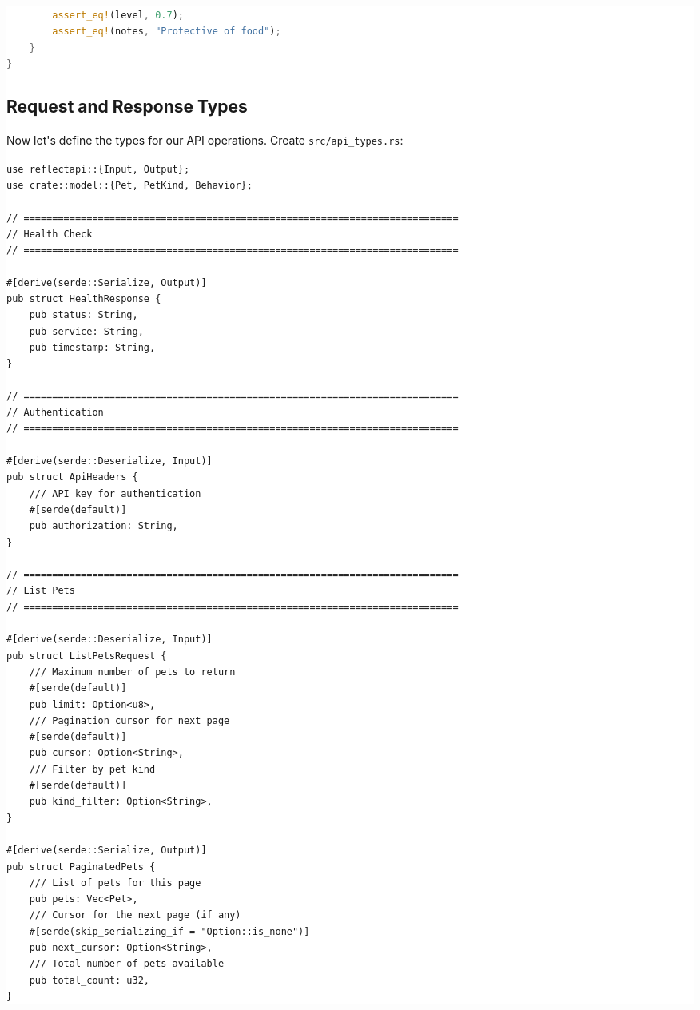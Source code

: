 ```rust
        assert_eq!(level, 0.7);
        assert_eq!(notes, "Protective of food");
    }
}
```

## Request and Response Types

Now let's define the types for our API operations. Create `src/api_types.rs`:

```rust,ignore,ignore
use reflectapi::{Input, Output};
use crate::model::{Pet, PetKind, Behavior};

// ============================================================================
// Health Check
// ============================================================================

#[derive(serde::Serialize, Output)]
pub struct HealthResponse {
    pub status: String,
    pub service: String,
    pub timestamp: String,
}

// ============================================================================
// Authentication
// ============================================================================

#[derive(serde::Deserialize, Input)]
pub struct ApiHeaders {
    /// API key for authentication
    #[serde(default)]
    pub authorization: String,
}

// ============================================================================
// List Pets
// ============================================================================

#[derive(serde::Deserialize, Input)]
pub struct ListPetsRequest {
    /// Maximum number of pets to return
    #[serde(default)]
    pub limit: Option<u8>,
    /// Pagination cursor for next page
    #[serde(default)]
    pub cursor: Option<String>,
    /// Filter by pet kind
    #[serde(default)]
    pub kind_filter: Option<String>,
}

#[derive(serde::Serialize, Output)]
pub struct PaginatedPets {
    /// List of pets for this page
    pub pets: Vec<Pet>,
    /// Cursor for the next page (if any)
    #[serde(skip_serializing_if = "Option::is_none")]
    pub next_cursor: Option<String>,
    /// Total number of pets available
    pub total_count: u32,
}
```